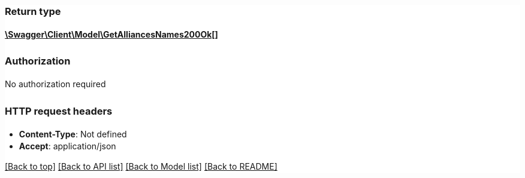 ### Return type

[**\Swagger\Client\Model\GetAlliancesNames200Ok[]**](../Model/GetAlliancesNames200Ok.md)

### Authorization

No authorization required

### HTTP request headers

 - **Content-Type**: Not defined
 - **Accept**: application/json

[[Back to top]](#) [[Back to API list]](../../README.md#documentation-for-api-endpoints) [[Back to Model list]](../../README.md#documentation-for-models) [[Back to README]](../../README.md)

